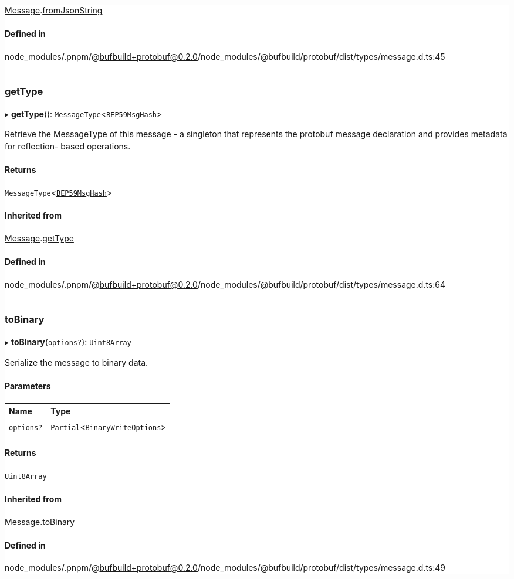 [Message](Message.md).[fromJsonString](Message.md#fromjsonstring)

#### Defined in

node_modules/.pnpm/@bufbuild+protobuf@0.2.0/node_modules/@bufbuild/protobuf/dist/types/message.d.ts:45

___

### getType

▸ **getType**(): `MessageType`<[`BEP59MsgHash`](BEP59MsgHash.md)\>

Retrieve the MessageType of this message - a singleton that represents
the protobuf message declaration and provides metadata for reflection-
based operations.

#### Returns

`MessageType`<[`BEP59MsgHash`](BEP59MsgHash.md)\>

#### Inherited from

[Message](Message.md).[getType](Message.md#gettype)

#### Defined in

node_modules/.pnpm/@bufbuild+protobuf@0.2.0/node_modules/@bufbuild/protobuf/dist/types/message.d.ts:64

___

### toBinary

▸ **toBinary**(`options?`): `Uint8Array`

Serialize the message to binary data.

#### Parameters

| Name | Type |
| :------ | :------ |
| `options?` | `Partial`<`BinaryWriteOptions`\> |

#### Returns

`Uint8Array`

#### Inherited from

[Message](Message.md).[toBinary](Message.md#tobinary)

#### Defined in

node_modules/.pnpm/@bufbuild+protobuf@0.2.0/node_modules/@bufbuild/protobuf/dist/types/message.d.ts:49
